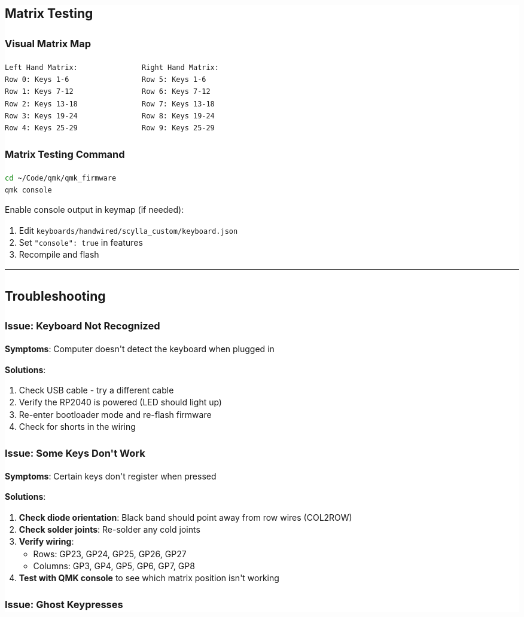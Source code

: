
## Matrix Testing

### Visual Matrix Map

```
Left Hand Matrix:               Right Hand Matrix:
Row 0: Keys 1-6                 Row 5: Keys 1-6
Row 1: Keys 7-12                Row 6: Keys 7-12
Row 2: Keys 13-18               Row 7: Keys 13-18
Row 3: Keys 19-24               Row 8: Keys 19-24
Row 4: Keys 25-29               Row 9: Keys 25-29
```

### Matrix Testing Command

```bash
cd ~/Code/qmk/qmk_firmware
qmk console
```

Enable console output in keymap (if needed):
1. Edit `keyboards/handwired/scylla_custom/keyboard.json`
2. Set `"console": true` in features
3. Recompile and flash

---

## Troubleshooting

### Issue: Keyboard Not Recognized

**Symptoms**: Computer doesn't detect the keyboard when plugged in

**Solutions**:
1. Check USB cable - try a different cable
2. Verify the RP2040 is powered (LED should light up)
3. Re-enter bootloader mode and re-flash firmware
4. Check for shorts in the wiring

### Issue: Some Keys Don't Work

**Symptoms**: Certain keys don't register when pressed

**Solutions**:
1. **Check diode orientation**: Black band should point away from row wires (COL2ROW)
2. **Check solder joints**: Re-solder any cold joints
3. **Verify wiring**:
   - Rows: GP23, GP24, GP25, GP26, GP27
   - Columns: GP3, GP4, GP5, GP6, GP7, GP8
4. **Test with QMK console** to see which matrix position isn't working

### Issue: Ghost Keypresses
